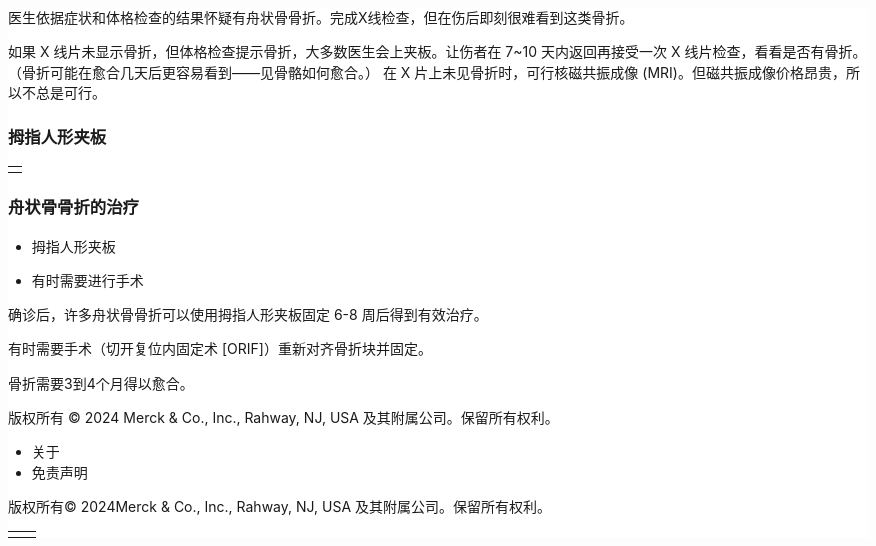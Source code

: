 医生依据症状和体格检查的结果怀疑有舟状骨骨折。完成X线检查，但在伤后即刻很难看到这类骨折。

如果 X 线片未显示骨折，但体格检查提示骨折，大多数医生会上夹板。让伤者在 7~10 天内返回再接受一次 X 线片检查，看看是否有骨折。（骨折可能在愈合几天后更容易看到——见骨骼如何愈合。） 在 X 片上未见骨折时，可行核磁共振成像 (MRI)。但磁共振成像价格昂贵，所以不总是可行。

### 拇指人形夹板

|     |
| --- |
|  |

### 舟状骨骨折的治疗

- 拇指人形夹板

- 有时需要进行手术


确诊后，许多舟状骨骨折可以使用拇指人形夹板固定 6-8 周后得到有效治疗。

有时需要手术（切开复位内固定术 \[ORIF\]）重新对齐骨折块并固定。

骨折需要3到4个月得以愈合。



版权所有 © 2024
Merck & Co., Inc., Rahway, NJ, USA 及其附属公司。保留所有权利。

- 关于
- 免责声明

版权所有© 2024Merck & Co., Inc., Rahway, NJ, USA 及其附属公司。保留所有权利。

|     |     |
| --- | --- |
|  |  |